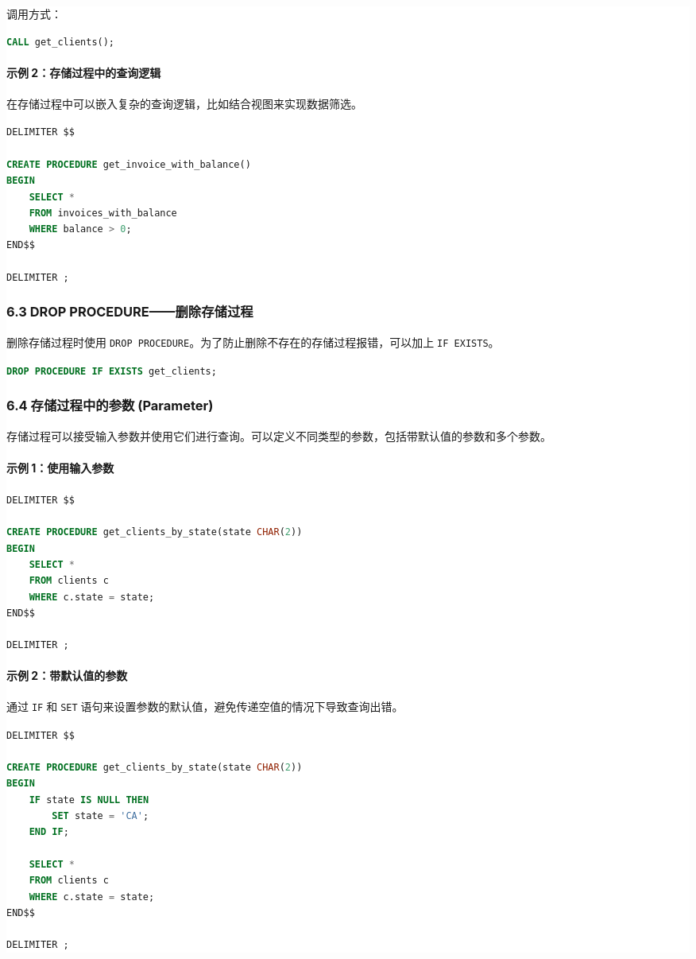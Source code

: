 调用方式：

```sql
CALL get_clients();
```

#### 示例 2：存储过程中的查询逻辑

在存储过程中可以嵌入复杂的查询逻辑，比如结合视图来实现数据筛选。

```sql
DELIMITER $$

CREATE PROCEDURE get_invoice_with_balance()
BEGIN
    SELECT *
    FROM invoices_with_balance
    WHERE balance > 0;
END$$

DELIMITER ;
```

### 6.3 DROP PROCEDURE——删除存储过程

删除存储过程时使用 `DROP PROCEDURE`。为了防止删除不存在的存储过程报错，可以加上 `IF EXISTS`。

```sql
DROP PROCEDURE IF EXISTS get_clients;
```

### 6.4 存储过程中的参数 (Parameter)

存储过程可以接受输入参数并使用它们进行查询。可以定义不同类型的参数，包括带默认值的参数和多个参数。

#### 示例 1：使用输入参数

```sql
DELIMITER $$

CREATE PROCEDURE get_clients_by_state(state CHAR(2))
BEGIN
    SELECT *
    FROM clients c
    WHERE c.state = state;
END$$

DELIMITER ;
```

#### 示例 2：带默认值的参数

通过 `IF` 和 `SET` 语句来设置参数的默认值，避免传递空值的情况下导致查询出错。

```sql
DELIMITER $$

CREATE PROCEDURE get_clients_by_state(state CHAR(2))
BEGIN
    IF state IS NULL THEN
        SET state = 'CA';
    END IF;

    SELECT *
    FROM clients c
    WHERE c.state = state;
END$$

DELIMITER ;
```